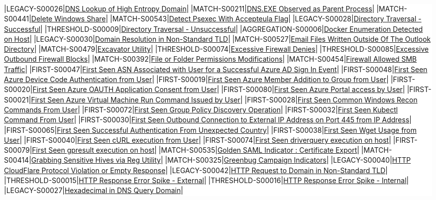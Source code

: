 |LEGACY-S00026|[DNS Lookup of High Entropy Domain](../rules/LEGACY-S00026.md)|
|MATCH-S00211|[DNS.EXE Observed as Parent Process](../rules/MATCH-S00211.md)|
|MATCH-S00441|[Delete Windows Share](../rules/MATCH-S00441.md)|
|MATCH-S00543|[Detect Psexec With Accepteula Flag](../rules/MATCH-S00543.md)|
|LEGACY-S00028|[Directory Traversal - Successful](../rules/LEGACY-S00028.md)|
|THRESHOLD-S00009|[Directory Traversal - Unsuccessful](../rules/THRESHOLD-S00009.md)|
|AGGREGATION-S00006|[Docker Enumeration Detected on Host](../rules/AGGREGATION-S00006.md)|
|LEGACY-S00030|[Domain Resolution in Non-Standard TLD](../rules/LEGACY-S00030.md)|
|MATCH-S00527|[Email Files Written Outside Of The Outlook Directory](../rules/MATCH-S00527.md)|
|MATCH-S00479|[Excavator Utility](../rules/MATCH-S00479.md)|
|THRESHOLD-S00074|[Excessive Firewall Denies](../rules/THRESHOLD-S00074.md)|
|THRESHOLD-S00085|[Excessive Outbound Firewall Blocks](../rules/THRESHOLD-S00085.md)|
|MATCH-S00392|[File or Folder Permissions Modifications](../rules/MATCH-S00392.md)|
|MATCH-S00454|[Firewall Allowed SMB Traffic](../rules/MATCH-S00454.md)|
|FIRST-S00047|[First Seen ASN Associated with User for a Successful Azure AD Sign In Event](../rules/FIRST-S00047.md)|
|FIRST-S00048|[First Seen Azure Device Code Authentication from User](../rules/FIRST-S00048.md)|
|FIRST-S00019|[First Seen Azure Member Addition to Group from User](../rules/FIRST-S00019.md)|
|FIRST-S00020|[First Seen Azure OAUTH Application Consent from User](../rules/FIRST-S00020.md)|
|FIRST-S00080|[First Seen Azure Portal access by User](../rules/FIRST-S00080.md)|
|FIRST-S00021|[First Seen Azure Virtual Machine Run Command Issued by User](../rules/FIRST-S00021.md)|
|FIRST-S00028|[First Seen Common Windows Recon Commands From User](../rules/FIRST-S00028.md)|
|FIRST-S00072|[First Seen Group Policy Discovery Operation](../rules/FIRST-S00072.md)|
|FIRST-S00032|[First Seen Kubectl Command From User](../rules/FIRST-S00032.md)|
|FIRST-S00030|[First Seen Outbound Connection to External IP Address on Port 445 from IP Address](../rules/FIRST-S00030.md)|
|FIRST-S00065|[First Seen Successful Authentication From Unexpected Country](../rules/FIRST-S00065.md)|
|FIRST-S00038|[First Seen Wget Usage from User](../rules/FIRST-S00038.md)|
|FIRST-S00040|[First Seen cURL execution from User](../rules/FIRST-S00040.md)|
|FIRST-S00074|[First Seen driverquery execution on host](../rules/FIRST-S00074.md)|
|FIRST-S00079|[First Seen gpresult execution on host](../rules/FIRST-S00079.md)|
|MATCH-S00535|[Golden SAML Indicator : Certificate Export](../rules/MATCH-S00535.md)|
|MATCH-S00414|[Grabbing Sensitive Hives via Reg Utility](../rules/MATCH-S00414.md)|
|MATCH-S00325|[Greenbug Campaign Indicators](../rules/MATCH-S00325.md)|
|LEGACY-S00040|[HTTP CloudFlare Protocol Violation or Empty Response](../rules/LEGACY-S00040.md)|
|LEGACY-S00042|[HTTP Request to Domain in Non-Standard TLD](../rules/LEGACY-S00042.md)|
|THRESHOLD-S00015|[HTTP Response Error Spike - External](../rules/THRESHOLD-S00015.md)|
|THRESHOLD-S00016|[HTTP Response Error Spike - Internal](../rules/THRESHOLD-S00016.md)|
|LEGACY-S00027|[Hexadecimal in DNS Query Domain](../rules/LEGACY-S00027.md)|
